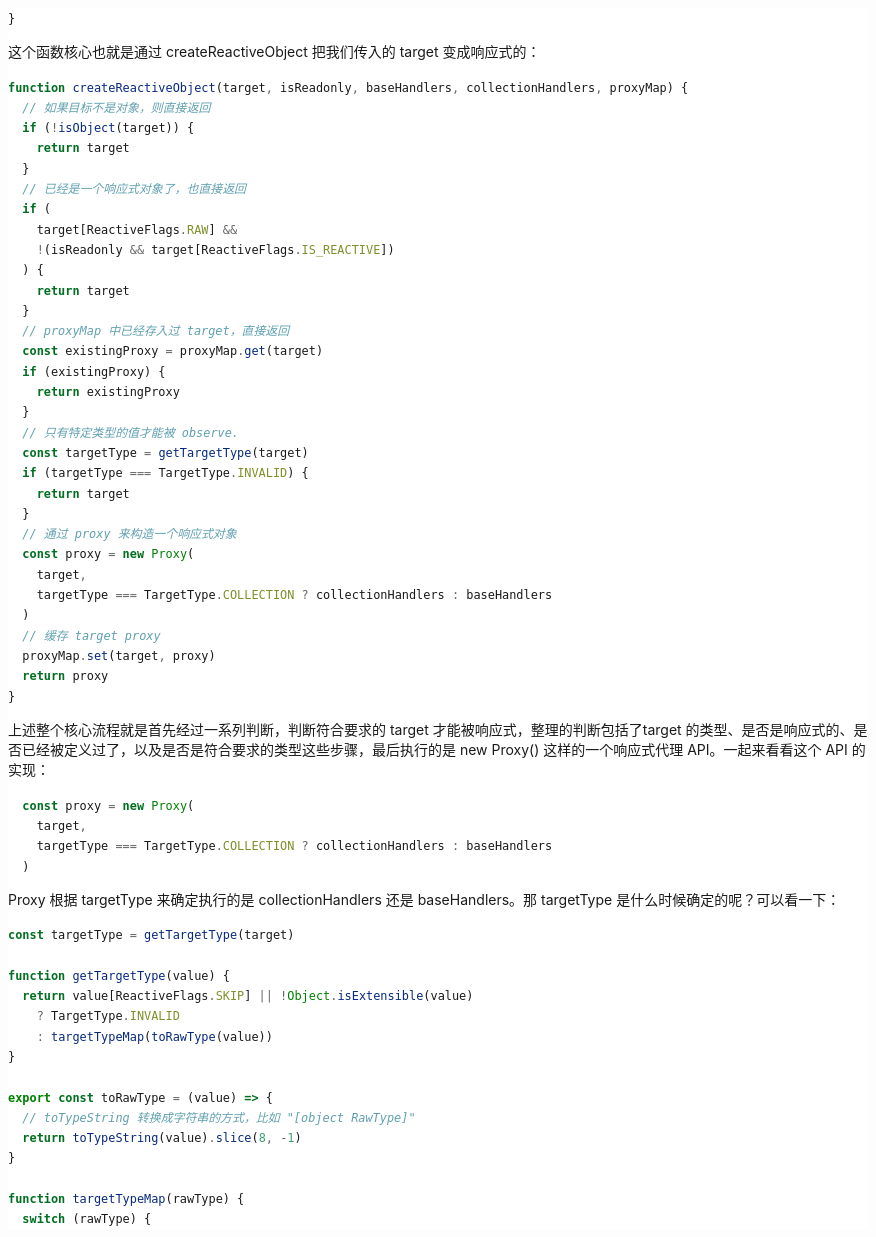 ```typescript
}
```

这个函数核心也就是通过 createReactiveObject 把我们传入的 target 变成响应式的：

```typescript
function createReactiveObject(target, isReadonly, baseHandlers, collectionHandlers, proxyMap) {
  // 如果目标不是对象，则直接返回
  if (!isObject(target)) {
    return target
  }
  // 已经是一个响应式对象了，也直接返回
  if (
    target[ReactiveFlags.RAW] &&
    !(isReadonly && target[ReactiveFlags.IS_REACTIVE])
  ) {
    return target
  }
  // proxyMap 中已经存入过 target，直接返回
  const existingProxy = proxyMap.get(target)
  if (existingProxy) {
    return existingProxy
  }
  // 只有特定类型的值才能被 observe.
  const targetType = getTargetType(target)
  if (targetType === TargetType.INVALID) {
    return target
  }
  // 通过 proxy 来构造一个响应式对象
  const proxy = new Proxy(
    target,
    targetType === TargetType.COLLECTION ? collectionHandlers : baseHandlers
  )
  // 缓存 target proxy
  proxyMap.set(target, proxy)
  return proxy
}
```

上述整个核心流程就是首先经过一系列判断，判断符合要求的 target 才能被响应式，整理的判断包括了target 的类型、是否是响应式的、是否已经被定义过了，以及是否是符合要求的类型这些步骤，最后执行的是 new Proxy() 这样的一个响应式代理 API。一起来看看这个 API 的实现：

```typescript
  const proxy = new Proxy(
    target,
    targetType === TargetType.COLLECTION ? collectionHandlers : baseHandlers
  )
```

Proxy 根据 targetType 来确定执行的是 collectionHandlers 还是 baseHandlers。那 targetType 是什么时候确定的呢？可以看一下：

```typescript
const targetType = getTargetType(target)

function getTargetType(value) {
  return value[ReactiveFlags.SKIP] || !Object.isExtensible(value)
    ? TargetType.INVALID
    : targetTypeMap(toRawType(value))
}

export const toRawType = (value) => {
  // toTypeString 转换成字符串的方式，比如 "[object RawType]"
  return toTypeString(value).slice(8, -1)
}

function targetTypeMap(rawType) {
  switch (rawType) {
```
